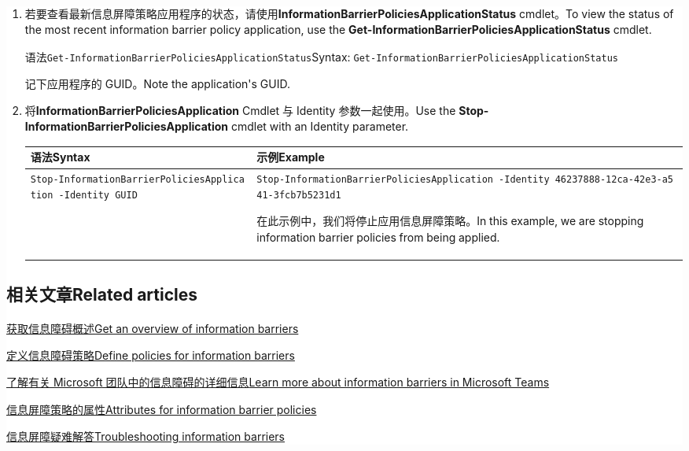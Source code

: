 1. <span data-ttu-id="62ab0-217">若要查看最新信息屏障策略应用程序的状态，请使用**InformationBarrierPoliciesApplicationStatus** cmdlet。</span><span class="sxs-lookup"><span data-stu-id="62ab0-217">To view the status of the most recent information barrier policy application, use the **Get-InformationBarrierPoliciesApplicationStatus** cmdlet.</span></span>

    <span data-ttu-id="62ab0-218">语法`Get-InformationBarrierPoliciesApplicationStatus`</span><span class="sxs-lookup"><span data-stu-id="62ab0-218">Syntax: `Get-InformationBarrierPoliciesApplicationStatus`</span></span>

    <span data-ttu-id="62ab0-219">记下应用程序的 GUID。</span><span class="sxs-lookup"><span data-stu-id="62ab0-219">Note the application's GUID.</span></span>

2. <span data-ttu-id="62ab0-220">将**InformationBarrierPoliciesApplication** Cmdlet 与 Identity 参数一起使用。</span><span class="sxs-lookup"><span data-stu-id="62ab0-220">Use the **Stop-InformationBarrierPoliciesApplication** cmdlet with an Identity parameter.</span></span>

    |<span data-ttu-id="62ab0-221">语法</span><span class="sxs-lookup"><span data-stu-id="62ab0-221">Syntax</span></span>  |<span data-ttu-id="62ab0-222">示例</span><span class="sxs-lookup"><span data-stu-id="62ab0-222">Example</span></span>  |
    |---------|---------|
    |`Stop-InformationBarrierPoliciesApplication -Identity GUID`     |`Stop-InformationBarrierPoliciesApplication -Identity 46237888-12ca-42e3-a541-3fcb7b5231d1` <p><span data-ttu-id="62ab0-223">在此示例中，我们将停止应用信息屏障策略。</span><span class="sxs-lookup"><span data-stu-id="62ab0-223">In this example, we are stopping information barrier policies from being applied.</span></span>         |

## <a name="related-articles"></a><span data-ttu-id="62ab0-224">相关文章</span><span class="sxs-lookup"><span data-stu-id="62ab0-224">Related articles</span></span>

[<span data-ttu-id="62ab0-225">获取信息障碍概述</span><span class="sxs-lookup"><span data-stu-id="62ab0-225">Get an overview of information barriers</span></span>](information-barriers.md)

[<span data-ttu-id="62ab0-226">定义信息障碍策略</span><span class="sxs-lookup"><span data-stu-id="62ab0-226">Define policies for information barriers</span></span>](information-barriers-policies.md)

[<span data-ttu-id="62ab0-227">了解有关 Microsoft 团队中的信息障碍的详细信息</span><span class="sxs-lookup"><span data-stu-id="62ab0-227">Learn more about information barriers in Microsoft Teams</span></span>](https://docs.microsoft.com/MicrosoftTeams/information-barriers-in-teams)

[<span data-ttu-id="62ab0-228">信息屏障策略的属性</span><span class="sxs-lookup"><span data-stu-id="62ab0-228">Attributes for information barrier policies</span></span>](information-barriers-attributes.md)

[<span data-ttu-id="62ab0-229">信息屏障疑难解答</span><span class="sxs-lookup"><span data-stu-id="62ab0-229">Troubleshooting information barriers</span></span>](information-barriers-troubleshooting.md)
